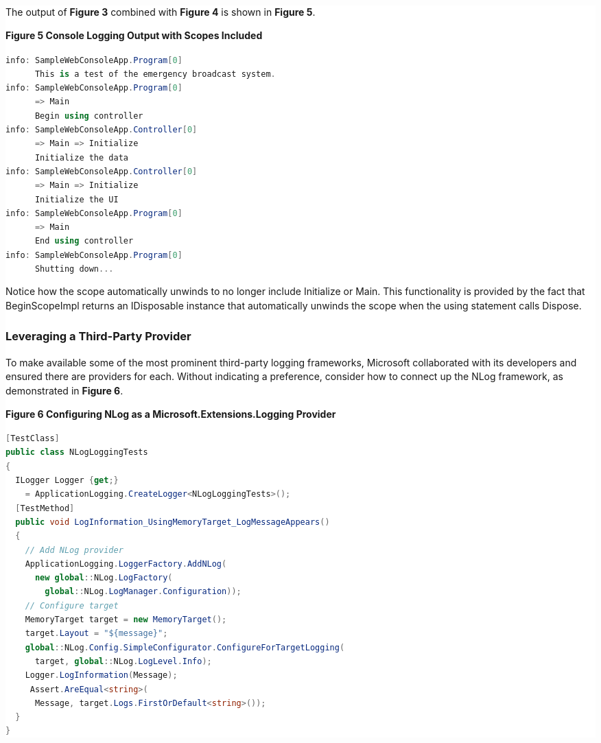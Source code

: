 ```csharp
```

The output of **Figure 3** combined with **Figure 4** is shown in **Figure 5**.

**Figure 5 Console Logging Output with Scopes Included**

```csharp
info: SampleWebConsoleApp.Program[0]
      This is a test of the emergency broadcast system.
info: SampleWebConsoleApp.Program[0]
      => Main
      Begin using controller
info: SampleWebConsoleApp.Controller[0]
      => Main => Initialize
      Initialize the data
info: SampleWebConsoleApp.Controller[0]
      => Main => Initialize
      Initialize the UI
info: SampleWebConsoleApp.Program[0]
      => Main
      End using controller
info: SampleWebConsoleApp.Program[0]
      Shutting down...
```

Notice how the scope automatically unwinds to no longer include Initialize or Main. This functionality is provided by the fact that BeginScopeImpl returns an IDisposable instance that automatically unwinds the scope when the using statement calls Dispose.

### Leveraging a Third-Party Provider

To make available some of the most prominent third-party logging frameworks, Microsoft collaborated with its developers and ensured there are providers for each. Without indicating a preference, consider how to connect up the NLog framework, as demonstrated in **Figure 6**.

**Figure 6 Configuring NLog as a Microsoft.Extensions.Logging Provider**

```csharp
[TestClass]
public class NLogLoggingTests
{
  ILogger Logger {get;}
    = ApplicationLogging.CreateLogger<NLogLoggingTests>();
  [TestMethod]
  public void LogInformation_UsingMemoryTarget_LogMessageAppears()
  {
    // Add NLog provider
    ApplicationLogging.LoggerFactory.AddNLog(
      new global::NLog.LogFactory(
        global::NLog.LogManager.Configuration));
    // Configure target
    MemoryTarget target = new MemoryTarget();
    target.Layout = "${message}";
    global::NLog.Config.SimpleConfigurator.ConfigureForTargetLogging(
      target, global::NLog.LogLevel.Info);
    Logger.LogInformation(Message);
     Assert.AreEqual<string>(
      Message, target.Logs.FirstOrDefault<string>());
  }
}
```
